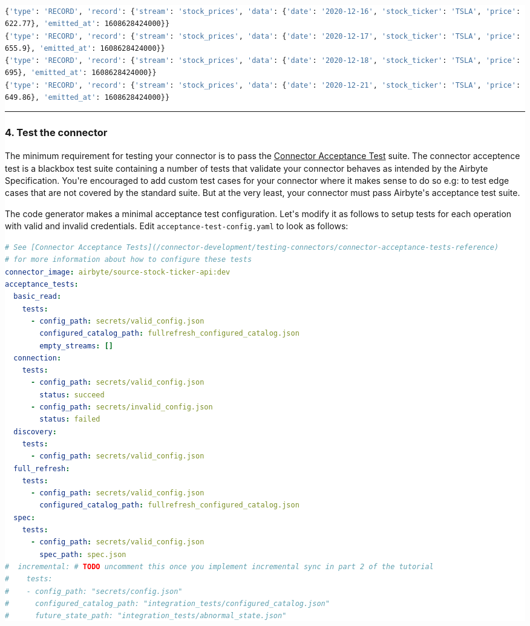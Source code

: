 ```bash
{'type': 'RECORD', 'record': {'stream': 'stock_prices', 'data': {'date': '2020-12-16', 'stock_ticker': 'TSLA', 'price': 622.77}, 'emitted_at': 1608628424000}}
{'type': 'RECORD', 'record': {'stream': 'stock_prices', 'data': {'date': '2020-12-17', 'stock_ticker': 'TSLA', 'price': 655.9}, 'emitted_at': 1608628424000}}
{'type': 'RECORD', 'record': {'stream': 'stock_prices', 'data': {'date': '2020-12-18', 'stock_ticker': 'TSLA', 'price': 695}, 'emitted_at': 1608628424000}}
{'type': 'RECORD', 'record': {'stream': 'stock_prices', 'data': {'date': '2020-12-21', 'stock_ticker': 'TSLA', 'price': 649.86}, 'emitted_at': 1608628424000}}
```

---

### 4. Test the connector

The minimum requirement for testing your connector is to pass the
[Connector Acceptance Test](/connector-development/testing-connectors/connector-acceptance-tests-reference)
suite. The connector acceptence test is a blackbox test suite containing a number of tests that
validate your connector behaves as intended by the Airbyte Specification. You're encouraged to add
custom test cases for your connector where it makes sense to do so e.g: to test edge cases that are
not covered by the standard suite. But at the very least, your connector must pass Airbyte's
acceptance test suite.

The code generator makes a minimal acceptance test configuration. Let's modify it as follows to
setup tests for each operation with valid and invalid credentials. Edit
`acceptance-test-config.yaml` to look as follows:

```yaml
# See [Connector Acceptance Tests](/connector-development/testing-connectors/connector-acceptance-tests-reference)
# for more information about how to configure these tests
connector_image: airbyte/source-stock-ticker-api:dev
acceptance_tests:
  basic_read:
    tests:
      - config_path: secrets/valid_config.json
        configured_catalog_path: fullrefresh_configured_catalog.json
        empty_streams: []
  connection:
    tests:
      - config_path: secrets/valid_config.json
        status: succeed
      - config_path: secrets/invalid_config.json
        status: failed
  discovery:
    tests:
      - config_path: secrets/valid_config.json
  full_refresh:
    tests:
      - config_path: secrets/valid_config.json
        configured_catalog_path: fullrefresh_configured_catalog.json
  spec:
    tests:
      - config_path: secrets/valid_config.json
        spec_path: spec.json
#  incremental: # TODO uncomment this once you implement incremental sync in part 2 of the tutorial
#    tests:
#    - config_path: "secrets/config.json"
#      configured_catalog_path: "integration_tests/configured_catalog.json"
#      future_state_path: "integration_tests/abnormal_state.json"
```
